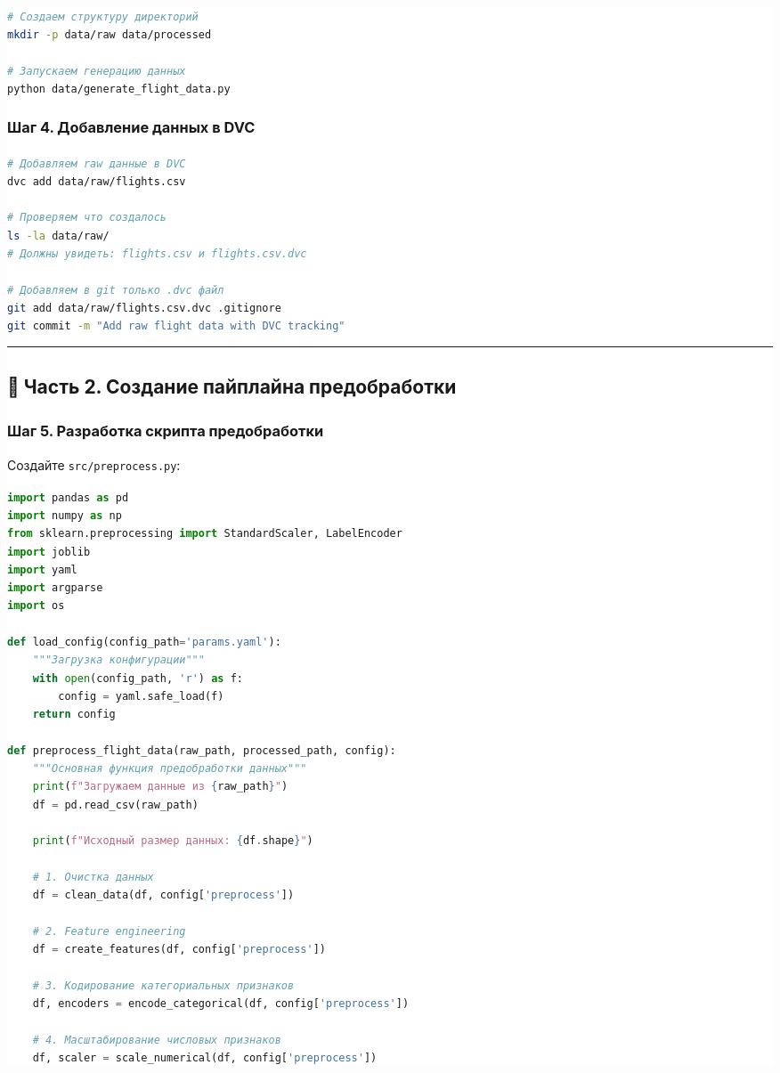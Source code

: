 ```bash
# Создаем структуру директорий
mkdir -p data/raw data/processed

# Запускаем генерацию данных
python data/generate_flight_data.py
```


### Шаг 4. Добавление данных в DVC

```bash
# Добавляем raw данные в DVC
dvc add data/raw/flights.csv

# Проверяем что создалось
ls -la data/raw/
# Должны увидеть: flights.csv и flights.csv.dvc

# Добавляем в git только .dvc файл
git add data/raw/flights.csv.dvc .gitignore
git commit -m "Add raw flight data with DVC tracking"
```


***

## 🔧 Часть 2. Создание пайплайна предобработки

### Шаг 5. Разработка скрипта предобработки

Создайте `src/preprocess.py`:

```python
import pandas as pd
import numpy as np
from sklearn.preprocessing import StandardScaler, LabelEncoder
import joblib
import yaml
import argparse
import os

def load_config(config_path='params.yaml'):
    """Загрузка конфигурации"""
    with open(config_path, 'r') as f:
        config = yaml.safe_load(f)
    return config

def preprocess_flight_data(raw_path, processed_path, config):
    """Основная функция предобработки данных"""
    print(f"Загружаем данные из {raw_path}")
    df = pd.read_csv(raw_path)
    
    print(f"Исходный размер данных: {df.shape}")
    
    # 1. Очистка данных
    df = clean_data(df, config['preprocess'])
    
    # 2. Feature engineering
    df = create_features(df, config['preprocess'])
    
    # 3. Кодирование категориальных признаков
    df, encoders = encode_categorical(df, config['preprocess'])
    
    # 4. Масштабирование числовых признаков
    df, scaler = scale_numerical(df, config['preprocess'])
```

[^1]: https://github.com/Irina-64/mlops-flight-delay